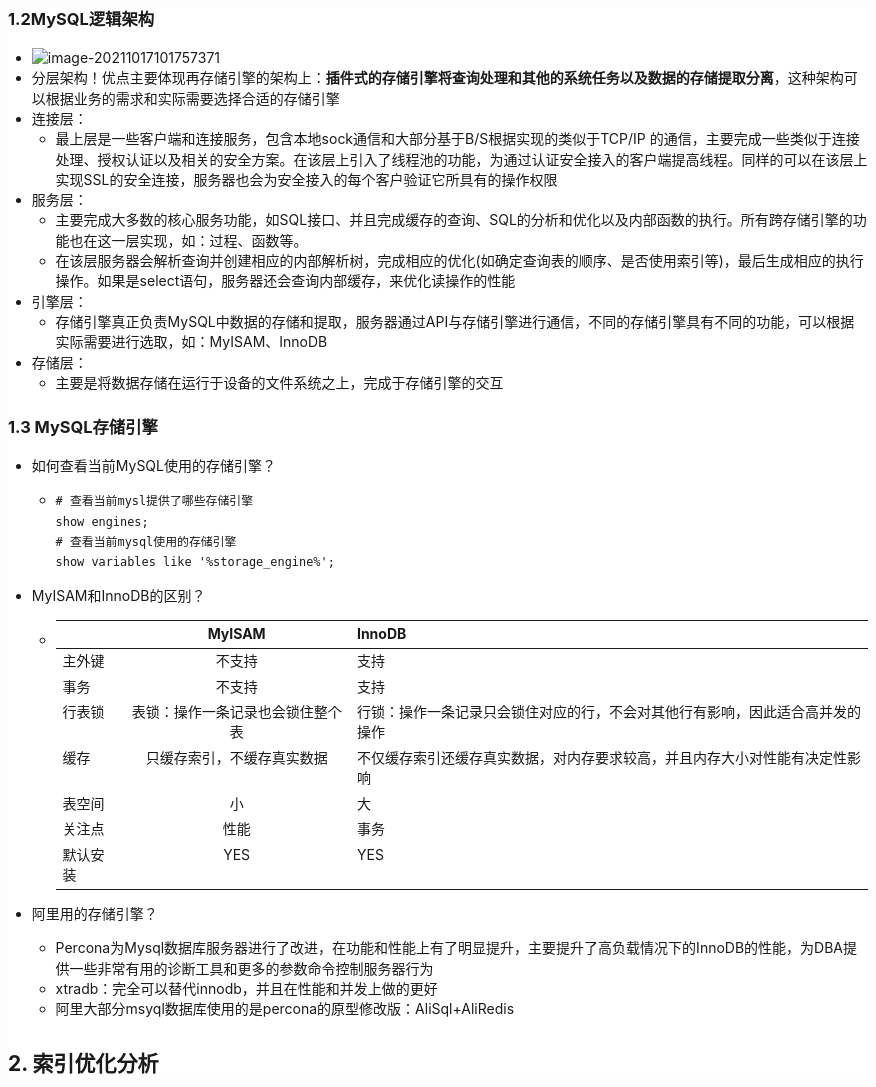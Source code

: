### 1.2MySQL逻辑架构

- ![image-20211017101757371](2_mysql进阶.assets/image-20211017101757371.png)
- 分层架构！优点主要体现再存储引擎的架构上：**插件式的存储引擎将查询处理和其他的系统任务以及数据的存储提取分离**，这种架构可以根据业务的需求和实际需要选择合适的存储引擎
- 连接层：
  - 最上层是一些客户端和连接服务，包含本地sock通信和大部分基于B/S根据实现的类似于TCP/IP 的通信，主要完成一些类似于连接处理、授权认证以及相关的安全方案。在该层上引入了线程池的功能，为通过认证安全接入的客户端提高线程。同样的可以在该层上实现SSL的安全连接，服务器也会为安全接入的每个客户验证它所具有的操作权限
- 服务层：
  - 主要完成大多数的核心服务功能，如SQL接口、并且完成缓存的查询、SQL的分析和优化以及内部函数的执行。所有跨存储引擎的功能也在这一层实现，如：过程、函数等。
  - 在该层服务器会解析查询并创建相应的内部解析树，完成相应的优化(如确定查询表的顺序、是否使用索引等)，最后生成相应的执行操作。如果是select语句，服务器还会查询内部缓存，来优化读操作的性能
- 引擎层：
  - 存储引擎真正负责MySQL中数据的存储和提取，服务器通过API与存储引擎进行通信，不同的存储引擎具有不同的功能，可以根据实际需要进行选取，如：MyISAM、InnoDB
- 存储层：
  - 主要是将数据存储在运行于设备的文件系统之上，完成于存储引擎的交互

### 1.3 MySQL存储引擎

- 如何查看当前MySQL使用的存储引擎？
  
  - ```mysql
    # 查看当前mysl提供了哪些存储引擎
    show engines;
    # 查看当前mysql使用的存储引擎
    show variables like '%storage_engine%';
    ```

- MyISAM和InnoDB的区别？
  
  - |      | MyISAM           | InnoDB                                 |
    | ---- |:----------------:| -------------------------------------- |
    | 主外键  | 不支持              | 支持                                     |
    | 事务   | 不支持              | 支持                                     |
    | 行表锁  | 表锁：操作一条记录也会锁住整个表 | 行锁：操作一条记录只会锁住对应的行，不会对其他行有影响，因此适合高并发的操作 |
    | 缓存   | 只缓存索引，不缓存真实数据    | 不仅缓存索引还缓存真实数据，对内存要求较高，并且内存大小对性能有决定性影响  |
    | 表空间  | 小                | 大                                      |
    | 关注点  | 性能               | 事务                                     |
    | 默认安装 | YES              | YES                                    |

- 阿里用的存储引擎？
  
  - Percona为Mysql数据库服务器进行了改进，在功能和性能上有了明显提升，主要提升了高负载情况下的InnoDB的性能，为DBA提供一些非常有用的诊断工具和更多的参数命令控制服务器行为
  - xtradb：完全可以替代innodb，并且在性能和并发上做的更好
  - 阿里大部分msyql数据库使用的是percona的原型修改版：AliSql+AliRedis

## 2. 索引优化分析
